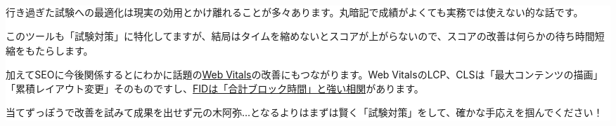 行き過ぎた試験への最適化は現実の効用とかけ離れることが多々あります。丸暗記で成績がよくても実務では使えない的な話です。

このツールも「試験対策」に特化してますが、結局はタイムを縮めないとスコアが上がらないので、スコアの改善は何らかの待ち時間短縮をもたらします。

加えてSEOに今後関係するとにわかに話題の[Web Vitals](https://web.dev/vitals/)の改善にもつながります。Web VitalsのLCP、CLSは「最大コンテンツの描画」「累積レイアウト変更」そのものですし、[FIDは「合計ブロック時間」と強い相関](https://web.dev/fid/#how-to-measure-fid)があります。

当てずっぽうで改善を試みて成果を出せず元の木阿弥...となるよりはまずは賢く「試験対策」をして、確かな手応えを掴んでください！

